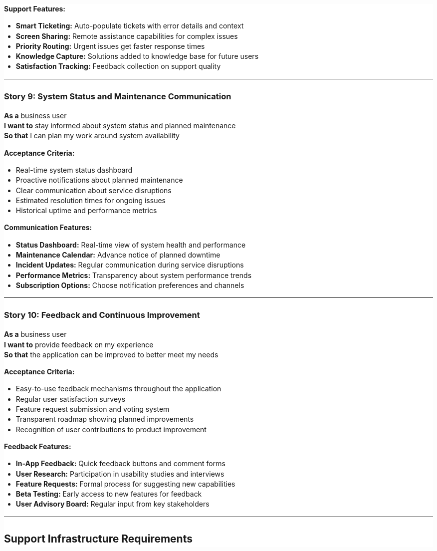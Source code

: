 **Support Features:**
- **Smart Ticketing:** Auto-populate tickets with error details and context
- **Screen Sharing:** Remote assistance capabilities for complex issues
- **Priority Routing:** Urgent issues get faster response times
- **Knowledge Capture:** Solutions added to knowledge base for future users
- **Satisfaction Tracking:** Feedback collection on support quality

---

### Story 9: System Status and Maintenance Communication
**As a** business user  
**I want to** stay informed about system status and planned maintenance  
**So that** I can plan my work around system availability

**Acceptance Criteria:**
- Real-time system status dashboard
- Proactive notifications about planned maintenance
- Clear communication about service disruptions
- Estimated resolution times for ongoing issues
- Historical uptime and performance metrics

**Communication Features:**
- **Status Dashboard:** Real-time view of system health and performance
- **Maintenance Calendar:** Advance notice of planned downtime
- **Incident Updates:** Regular communication during service disruptions
- **Performance Metrics:** Transparency about system performance trends
- **Subscription Options:** Choose notification preferences and channels

---

### Story 10: Feedback and Continuous Improvement
**As a** business user  
**I want to** provide feedback on my experience  
**So that** the application can be improved to better meet my needs

**Acceptance Criteria:**
- Easy-to-use feedback mechanisms throughout the application
- Regular user satisfaction surveys
- Feature request submission and voting system
- Transparent roadmap showing planned improvements
- Recognition of user contributions to product improvement

**Feedback Features:**
- **In-App Feedback:** Quick feedback buttons and comment forms
- **User Research:** Participation in usability studies and interviews
- **Feature Requests:** Formal process for suggesting new capabilities
- **Beta Testing:** Early access to new features for feedback
- **User Advisory Board:** Regular input from key stakeholders

---

## Support Infrastructure Requirements
